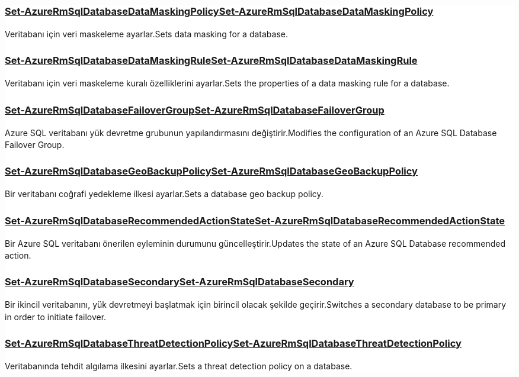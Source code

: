 ### [<span data-ttu-id="ca400-355">Set-AzureRmSqlDatabaseDataMaskingPolicy</span><span class="sxs-lookup"><span data-stu-id="ca400-355">Set-AzureRmSqlDatabaseDataMaskingPolicy</span></span>](Set-AzureRmSqlDatabaseDataMaskingPolicy.md)
<span data-ttu-id="ca400-356">Veritabanı için veri maskeleme ayarlar.</span><span class="sxs-lookup"><span data-stu-id="ca400-356">Sets data masking for a database.</span></span>

### [<span data-ttu-id="ca400-357">Set-AzureRmSqlDatabaseDataMaskingRule</span><span class="sxs-lookup"><span data-stu-id="ca400-357">Set-AzureRmSqlDatabaseDataMaskingRule</span></span>](Set-AzureRmSqlDatabaseDataMaskingRule.md)
<span data-ttu-id="ca400-358">Veritabanı için veri maskeleme kuralı özelliklerini ayarlar.</span><span class="sxs-lookup"><span data-stu-id="ca400-358">Sets the properties of a data masking rule for a database.</span></span>

### [<span data-ttu-id="ca400-359">Set-AzureRmSqlDatabaseFailoverGroup</span><span class="sxs-lookup"><span data-stu-id="ca400-359">Set-AzureRmSqlDatabaseFailoverGroup</span></span>](Set-AzureRmSqlDatabaseFailoverGroup.md)
<span data-ttu-id="ca400-360">Azure SQL veritabanı yük devretme grubunun yapılandırmasını değiştirir.</span><span class="sxs-lookup"><span data-stu-id="ca400-360">Modifies the configuration of an Azure SQL Database Failover Group.</span></span>

### [<span data-ttu-id="ca400-361">Set-AzureRmSqlDatabaseGeoBackupPolicy</span><span class="sxs-lookup"><span data-stu-id="ca400-361">Set-AzureRmSqlDatabaseGeoBackupPolicy</span></span>](Set-AzureRmSqlDatabaseGeoBackupPolicy.md)
<span data-ttu-id="ca400-362">Bir veritabanı coğrafi yedekleme ilkesi ayarlar.</span><span class="sxs-lookup"><span data-stu-id="ca400-362">Sets a database geo backup policy.</span></span>

### [<span data-ttu-id="ca400-363">Set-AzureRmSqlDatabaseRecommendedActionState</span><span class="sxs-lookup"><span data-stu-id="ca400-363">Set-AzureRmSqlDatabaseRecommendedActionState</span></span>](Set-AzureRmSqlDatabaseRecommendedActionState.md)
<span data-ttu-id="ca400-364">Bir Azure SQL veritabanı önerilen eyleminin durumunu güncelleştirir.</span><span class="sxs-lookup"><span data-stu-id="ca400-364">Updates the state of an Azure SQL Database recommended action.</span></span>

### [<span data-ttu-id="ca400-365">Set-AzureRmSqlDatabaseSecondary</span><span class="sxs-lookup"><span data-stu-id="ca400-365">Set-AzureRmSqlDatabaseSecondary</span></span>](Set-AzureRmSqlDatabaseSecondary.md)
<span data-ttu-id="ca400-366">Bir ikincil veritabanını, yük devretmeyi başlatmak için birincil olacak şekilde geçirir.</span><span class="sxs-lookup"><span data-stu-id="ca400-366">Switches a secondary database to be primary in order to initiate failover.</span></span>

### [<span data-ttu-id="ca400-367">Set-AzureRmSqlDatabaseThreatDetectionPolicy</span><span class="sxs-lookup"><span data-stu-id="ca400-367">Set-AzureRmSqlDatabaseThreatDetectionPolicy</span></span>](Set-AzureRmSqlDatabaseThreatDetectionPolicy.md)
<span data-ttu-id="ca400-368">Veritabanında tehdit algılama ilkesini ayarlar.</span><span class="sxs-lookup"><span data-stu-id="ca400-368">Sets a threat detection policy on a database.</span></span>
